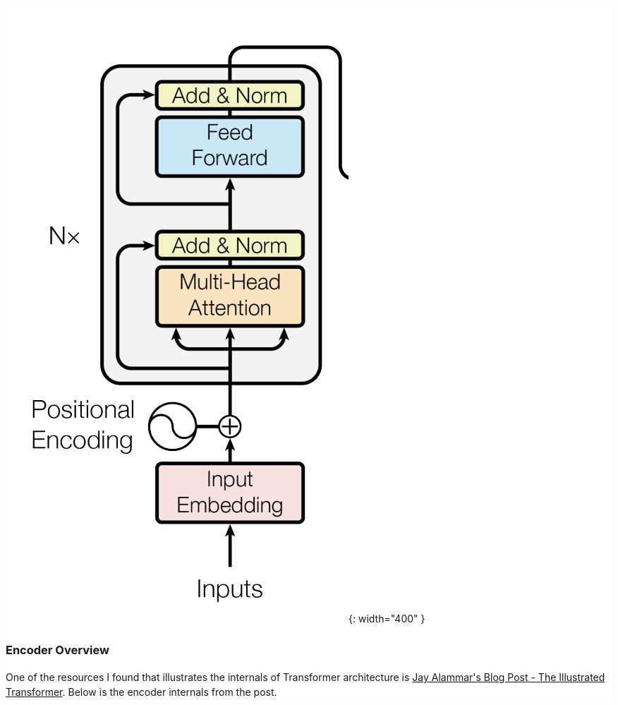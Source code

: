 ![encoder.png](/assets/encoder.png){: width="400" }

### Encoder Overview

One of the resources I found that illustrates the internals of Transformer architecture is [Jay Alammar's Blog Post - The Illustrated Transformer](https://jalammar.github.io/illustrated-transformer/). Below is the encoder internals from the post.

